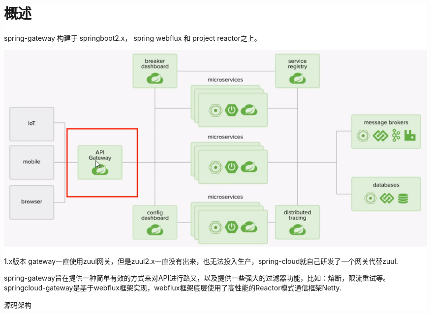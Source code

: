 # 概述

spring-gateway 构建于 springboot2.x， spring webflux 和 project reactor之上。

![image-20200704080827764](spring-gateway.assets/image-20200704080827764.png)

1.x版本 gateway一直使用zuul网关，但是zuul2.x一直没有出来，也无法投入生产，spring-cloud就自己研发了一个网关代替zuul.

spring-gateway旨在提供一种简单有效的方式来对API进行路又，以及提供一些强大的过滤器功能，比如：熔断，限流重试等。springcloud-gateway是基于webflux框架实现，webflux框架底层使用了高性能的Reactor模式通信框架Netty.

源码架构

